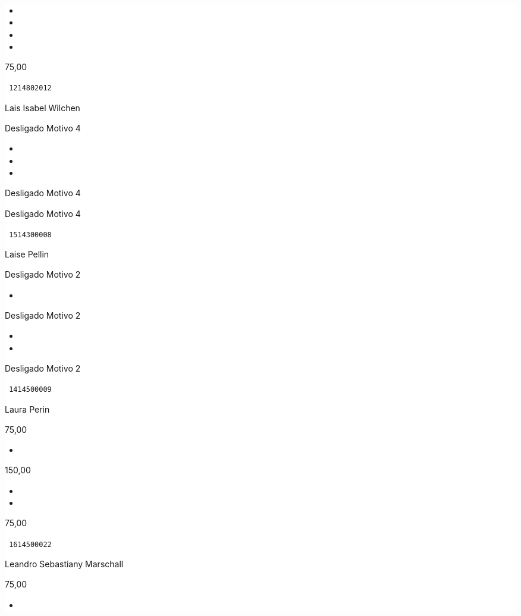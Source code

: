   -

   -

   -

   -

   75,00

     1214802012

   Lais Isabel Wilchen

   Desligado Motivo 4

   -

   -

   -

   Desligado Motivo 4

   Desligado Motivo 4

     1514300008

   Laise Pellin

   Desligado Motivo 2

   -

   Desligado Motivo 2

   -

   -

   Desligado Motivo 2

     1414500009

   Laura Perin

   75,00

   -

   150,00

   -

   -

   75,00

     1614500022

   Leandro Sebastiany Marschall

   75,00

   -
